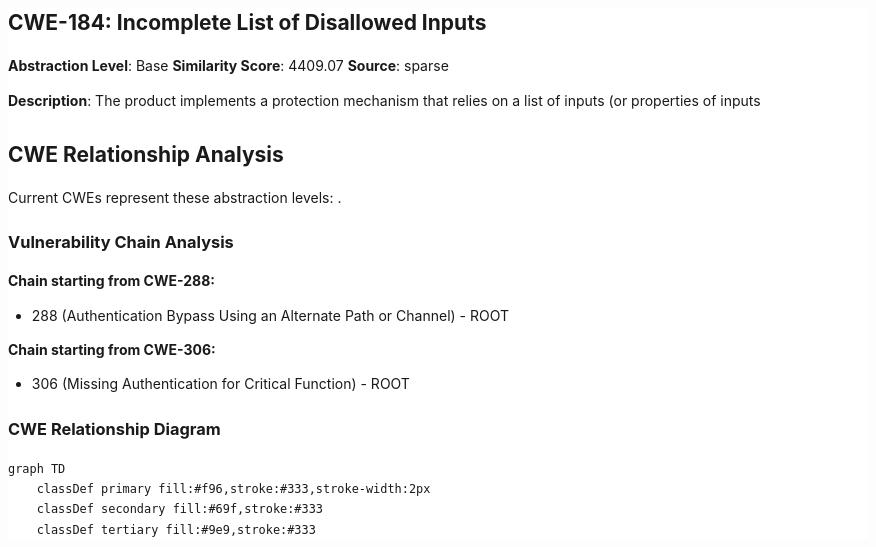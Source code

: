 ## CWE-184: Incomplete List of Disallowed Inputs
**Abstraction Level**: Base
**Similarity Score**: 4409.07
**Source**: sparse

**Description**:
The product implements a protection mechanism that relies on a list of inputs (or properties of inputs


## CWE Relationship Analysis

Current CWEs represent these abstraction levels: .


### Vulnerability Chain Analysis

**Chain starting from CWE-288:**
- 288 (Authentication Bypass Using an Alternate Path or Channel) - ROOT


**Chain starting from CWE-306:**
- 306 (Missing Authentication for Critical Function) - ROOT



### CWE Relationship Diagram

```mermaid
graph TD
    classDef primary fill:#f96,stroke:#333,stroke-width:2px
    classDef secondary fill:#69f,stroke:#333
    classDef tertiary fill:#9e9,stroke:#333
```